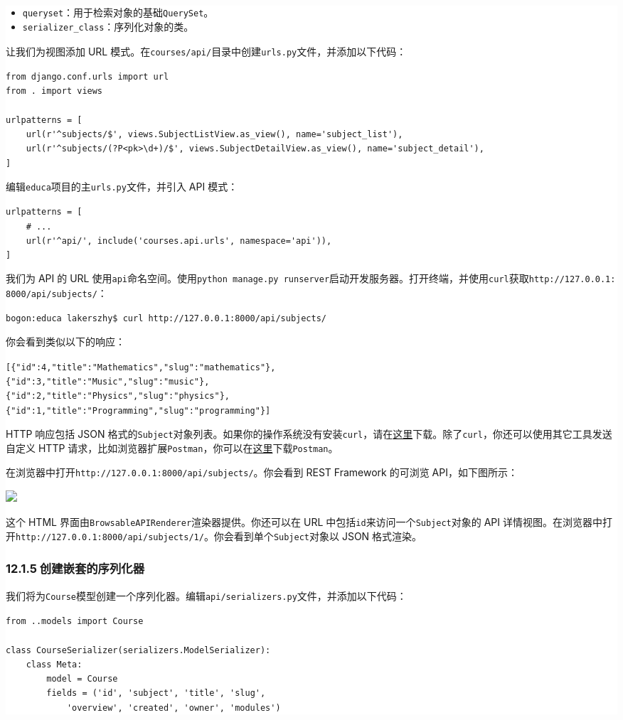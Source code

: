 - `queryset`：用于检索对象的基础`QuerySet`。
- `serializer_class`：序列化对象的类。

让我们为视图添加 URL 模式。在`courses/api/`目录中创建`urls.py`文件，并添加以下代码：

```
from django.conf.urls import url
from . import views

urlpatterns = [
    url(r'^subjects/$', views.SubjectListView.as_view(), name='subject_list'),
    url(r'^subjects/(?P<pk>\d+)/$', views.SubjectDetailView.as_view(), name='subject_detail'),
]
```

编辑`educa`项目的主`urls.py`文件，并引入 API 模式：

```
urlpatterns = [
    # ...
    url(r'^api/', include('courses.api.urls', namespace='api')),
]
```

我们为 API 的 URL 使用`api`命名空间。使用`python manage.py runserver`启动开发服务器。打开终端，并使用`curl`获取`http://127.0.0.1:8000/api/subjects/`：

```
bogon:educa lakerszhy$ curl http://127.0.0.1:8000/api/subjects/
```

你会看到类似以下的响应：

```
[{"id":4,"title":"Mathematics","slug":"mathematics"},
{"id":3,"title":"Music","slug":"music"},
{"id":2,"title":"Physics","slug":"physics"},
{"id":1,"title":"Programming","slug":"programming"}]
```

HTTP 响应包括 JSON 格式的`Subject`对象列表。如果你的操作系统没有安装`curl`，请在[这里](https://curl.haxx.se/dlwiz/)下载。除了`curl`，你还可以使用其它工具发送自定义 HTTP 请求，比如浏览器扩展`Postman`，你可以在[这里](https://www.getpostman.com/)下载`Postman`。

在浏览器中打开`http://127.0.0.1:8000/api/subjects/`。你会看到 REST Framework 的可浏览 API，如下图所示：

![](http://ooyedgh9k.bkt.clouddn.com/%E5%9B%BE12.1.png)

这个 HTML 界面由`BrowsableAPIRenderer`渲染器提供。你还可以在 URL 中包括`id`来访问一个`Subject`对象的 API 详情视图。在浏览器中打开`http://127.0.0.1:8000/api/subjects/1/`。你会看到单个`Subject`对象以 JSON 格式渲染。

### 12.1.5 创建嵌套的序列化器

我们将为`Course`模型创建一个序列化器。编辑`api/serializers.py`文件，并添加以下代码：

```
from ..models import Course

class CourseSerializer(serializers.ModelSerializer):
    class Meta:
        model = Course
        fields = ('id', 'subject', 'title', 'slug', 
            'overview', 'created', 'owner', 'modules')
```
